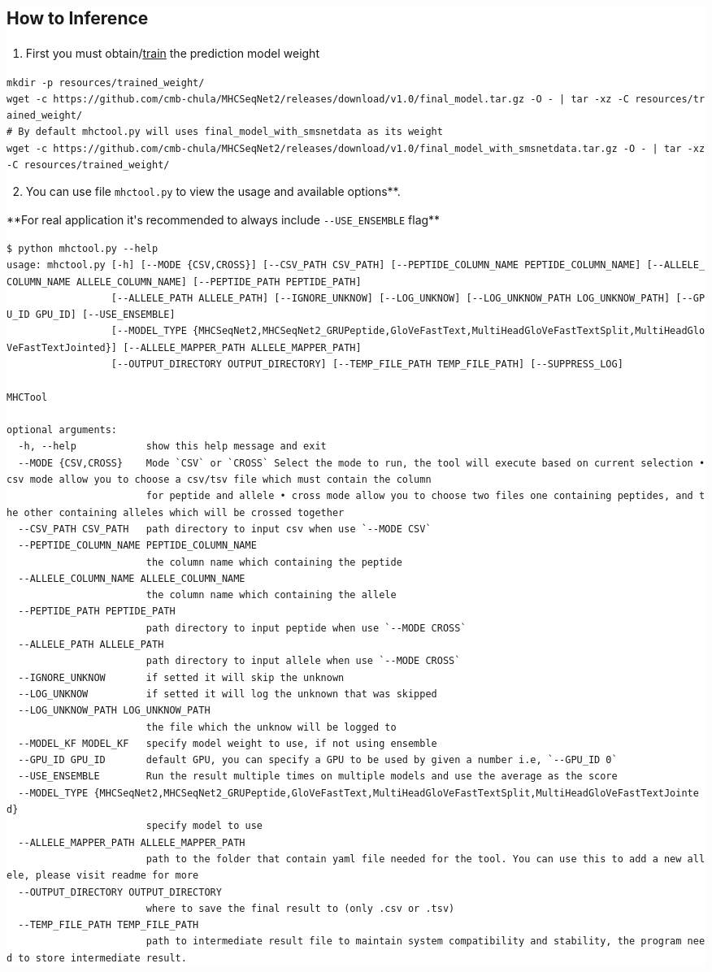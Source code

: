 ## How to Inference

1. First you must obtain/[train](#how-to-train-prediction-model) the prediction model weight

```shell
mkdir -p resources/trained_weight/
wget -c https://github.com/cmb-chula/MHCSeqNet2/releases/download/v1.0/final_model.tar.gz -O - | tar -xz -C resources/trained_weight/
# By default mhctool.py will uses final_model_with_smsnetdata as its weight
wget -c https://github.com/cmb-chula/MHCSeqNet2/releases/download/v1.0/final_model_with_smsnetdata.tar.gz -O - | tar -xz -C resources/trained_weight/
```

2. You can use file `mhctool.py` to view the usage and available options\*\*.

  \*\*For real application it's recommended to always include `--USE_ENSEMBLE` flag\*\*

```shell
$ python mhctool.py --help
usage: mhctool.py [-h] [--MODE {CSV,CROSS}] [--CSV_PATH CSV_PATH] [--PEPTIDE_COLUMN_NAME PEPTIDE_COLUMN_NAME] [--ALLELE_COLUMN_NAME ALLELE_COLUMN_NAME] [--PEPTIDE_PATH PEPTIDE_PATH]
                  [--ALLELE_PATH ALLELE_PATH] [--IGNORE_UNKNOW] [--LOG_UNKNOW] [--LOG_UNKNOW_PATH LOG_UNKNOW_PATH] [--GPU_ID GPU_ID] [--USE_ENSEMBLE]
                  [--MODEL_TYPE {MHCSeqNet2,MHCSeqNet2_GRUPeptide,GloVeFastText,MultiHeadGloVeFastTextSplit,MultiHeadGloVeFastTextJointed}] [--ALLELE_MAPPER_PATH ALLELE_MAPPER_PATH]
                  [--OUTPUT_DIRECTORY OUTPUT_DIRECTORY] [--TEMP_FILE_PATH TEMP_FILE_PATH] [--SUPPRESS_LOG]

MHCTool

optional arguments:
  -h, --help            show this help message and exit
  --MODE {CSV,CROSS}    Mode `CSV` or `CROSS` Select the mode to run, the tool will execute based on current selection • csv mode allow you to choose a csv/tsv file which must contain the column
                        for peptide and allele • cross mode allow you to choose two files one containing peptides, and the other containing alleles which will be crossed together
  --CSV_PATH CSV_PATH   path directory to input csv when use `--MODE CSV`
  --PEPTIDE_COLUMN_NAME PEPTIDE_COLUMN_NAME
                        the column name which containing the peptide
  --ALLELE_COLUMN_NAME ALLELE_COLUMN_NAME
                        the column name which containing the allele
  --PEPTIDE_PATH PEPTIDE_PATH
                        path directory to input peptide when use `--MODE CROSS`
  --ALLELE_PATH ALLELE_PATH
                        path directory to input allele when use `--MODE CROSS`
  --IGNORE_UNKNOW       if setted it will skip the unknown
  --LOG_UNKNOW          if setted it will log the unknown that was skipped
  --LOG_UNKNOW_PATH LOG_UNKNOW_PATH
                        the file which the unknow will be logged to
  --MODEL_KF MODEL_KF   specify model weight to use, if not using ensemble
  --GPU_ID GPU_ID       default GPU, you can specify a GPU to be used by given a number i.e, `--GPU_ID 0`
  --USE_ENSEMBLE        Run the result multiple times on multiple models and use the average as the score
  --MODEL_TYPE {MHCSeqNet2,MHCSeqNet2_GRUPeptide,GloVeFastText,MultiHeadGloVeFastTextSplit,MultiHeadGloVeFastTextJointed}
                        specify model to use
  --ALLELE_MAPPER_PATH ALLELE_MAPPER_PATH
                        path to the folder that contain yaml file needed for the tool. You can use this to add a new allele, please visit readme for more
  --OUTPUT_DIRECTORY OUTPUT_DIRECTORY
                        where to save the final result to (only .csv or .tsv)
  --TEMP_FILE_PATH TEMP_FILE_PATH
                        path to intermediate result file to maintain system compatibility and stability, the program need to store intermediate result.
```